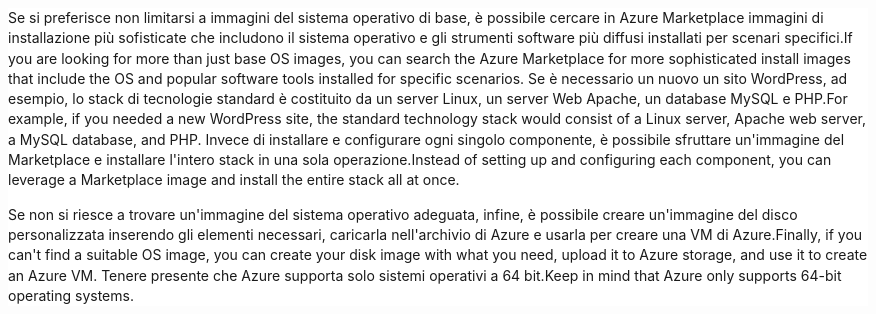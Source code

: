 <span data-ttu-id="fbd0f-295">Se si preferisce non limitarsi a immagini del sistema operativo di base, è possibile cercare in Azure Marketplace immagini di installazione più sofisticate che includono il sistema operativo e gli strumenti software più diffusi installati per scenari specifici.</span><span class="sxs-lookup"><span data-stu-id="fbd0f-295">If you are looking for more than just base OS images, you can search the Azure Marketplace for more sophisticated install images that include the OS and popular software tools installed for specific scenarios.</span></span> <span data-ttu-id="fbd0f-296">Se è necessario un nuovo un sito WordPress, ad esempio, lo stack di tecnologie standard è costituito da un server Linux, un server Web Apache, un database MySQL e PHP.</span><span class="sxs-lookup"><span data-stu-id="fbd0f-296">For example, if you needed a new WordPress site, the standard technology stack would consist of a Linux server, Apache web server, a MySQL database, and PHP.</span></span> <span data-ttu-id="fbd0f-297">Invece di installare e configurare ogni singolo componente, è possibile sfruttare un'immagine del Marketplace e installare l'intero stack in una sola operazione.</span><span class="sxs-lookup"><span data-stu-id="fbd0f-297">Instead of setting up and configuring each component, you can leverage a Marketplace image and install the entire stack all at once.</span></span>

<span data-ttu-id="fbd0f-298">Se non si riesce a trovare un'immagine del sistema operativo adeguata, infine, è possibile creare un'immagine del disco personalizzata inserendo gli elementi necessari, caricarla nell'archivio di Azure e usarla per creare una VM di Azure.</span><span class="sxs-lookup"><span data-stu-id="fbd0f-298">Finally, if you can't find a suitable OS image, you can create your disk image with what you need, upload it to Azure storage, and use it to create an Azure VM.</span></span> <span data-ttu-id="fbd0f-299">Tenere presente che Azure supporta solo sistemi operativi a 64 bit.</span><span class="sxs-lookup"><span data-stu-id="fbd0f-299">Keep in mind that Azure only supports 64-bit operating systems.</span></span>
